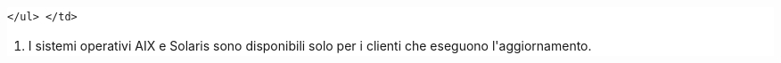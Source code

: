     </ul> </td> 
   <td> </td> 
  </tr> 
 </tbody> 
</table>

1. I sistemi operativi AIX e Solaris sono disponibili solo per i clienti che eseguono l&#39;aggiornamento.
